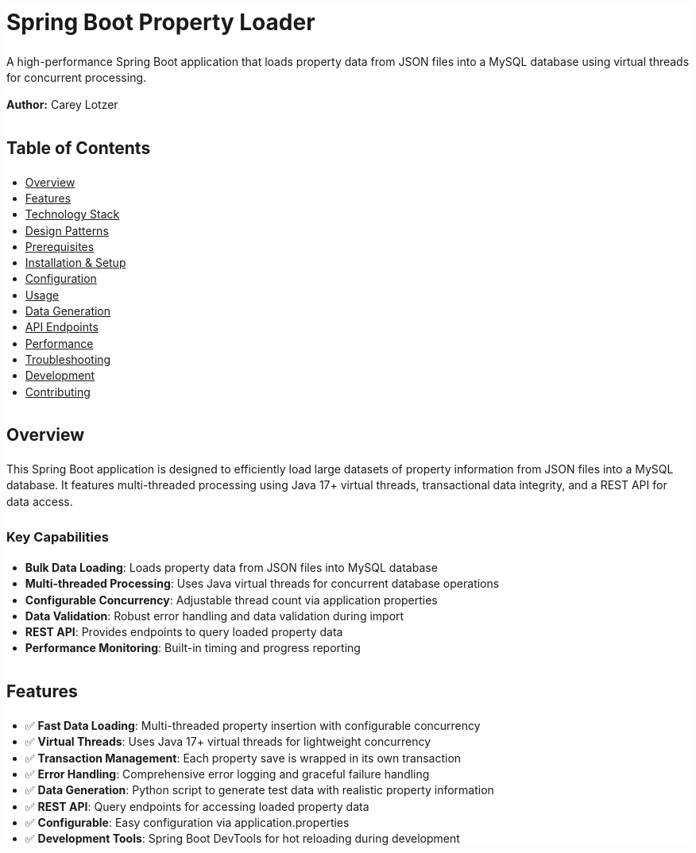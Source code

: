 # Spring Boot Property Loader

A high-performance Spring Boot application that loads property data from JSON files into a MySQL database using virtual threads for concurrent processing.

**Author:** Carey Lotzer

## Table of Contents

- [Overview](#overview)
- [Features](#features)
- [Technology Stack](#technology-stack)
- [Design Patterns](#design-patterns)
- [Prerequisites](#prerequisites)
- [Installation & Setup](#installation--setup)
- [Configuration](#configuration)
- [Usage](#usage)
- [Data Generation](#data-generation)
- [API Endpoints](#api-endpoints)
- [Performance](#performance)
- [Troubleshooting](#troubleshooting)
- [Development](#development)
- [Contributing](#contributing)

## Overview

This Spring Boot application is designed to efficiently load large datasets of property information from JSON files into a MySQL database. It features multi-threaded processing using Java 17+ virtual threads, transactional data integrity, and a REST API for data access.

### Key Capabilities

- **Bulk Data Loading**: Loads property data from JSON files into MySQL database
- **Multi-threaded Processing**: Uses Java virtual threads for concurrent database operations
- **Configurable Concurrency**: Adjustable thread count via application properties
- **Data Validation**: Robust error handling and data validation during import
- **REST API**: Provides endpoints to query loaded property data
- **Performance Monitoring**: Built-in timing and progress reporting

## Features

- ✅ **Fast Data Loading**: Multi-threaded property insertion with configurable concurrency
- ✅ **Virtual Threads**: Uses Java 17+ virtual threads for lightweight concurrency
- ✅ **Transaction Management**: Each property save is wrapped in its own transaction
- ✅ **Error Handling**: Comprehensive error logging and graceful failure handling
- ✅ **Data Generation**: Python script to generate test data with realistic property information
- ✅ **REST API**: Query endpoints for accessing loaded property data
- ✅ **Configurable**: Easy configuration via application.properties
- ✅ **Development Tools**: Spring Boot DevTools for hot reloading during development
